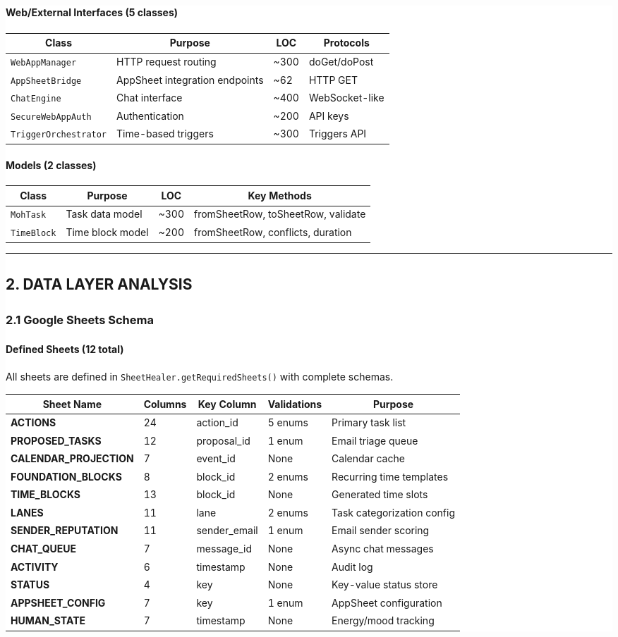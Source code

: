 #### Web/External Interfaces (5 classes)
| Class | Purpose | LOC | Protocols |
|-------|---------|-----|-----------|
| `WebAppManager` | HTTP request routing | ~300 | doGet/doPost |
| `AppSheetBridge` | AppSheet integration endpoints | ~62 | HTTP GET |
| `ChatEngine` | Chat interface | ~400 | WebSocket-like |
| `SecureWebAppAuth` | Authentication | ~200 | API keys |
| `TriggerOrchestrator` | Time-based triggers | ~300 | Triggers API |

#### Models (2 classes)
| Class | Purpose | LOC | Key Methods |
|-------|---------|-----|-------------|
| `MohTask` | Task data model | ~300 | fromSheetRow, toSheetRow, validate |
| `TimeBlock` | Time block model | ~200 | fromSheetRow, conflicts, duration |

---

## 2. DATA LAYER ANALYSIS

### 2.1 Google Sheets Schema

#### Defined Sheets (12 total)
All sheets are defined in `SheetHealer.getRequiredSheets()` with complete schemas.

| Sheet Name | Columns | Key Column | Validations | Purpose |
|------------|---------|------------|-------------|---------|
| **ACTIONS** | 24 | action_id | 5 enums | Primary task list |
| **PROPOSED_TASKS** | 12 | proposal_id | 1 enum | Email triage queue |
| **CALENDAR_PROJECTION** | 7 | event_id | None | Calendar cache |
| **FOUNDATION_BLOCKS** | 8 | block_id | 2 enums | Recurring time templates |
| **TIME_BLOCKS** | 13 | block_id | None | Generated time slots |
| **LANES** | 11 | lane | 2 enums | Task categorization config |
| **SENDER_REPUTATION** | 11 | sender_email | 1 enum | Email sender scoring |
| **CHAT_QUEUE** | 7 | message_id | None | Async chat messages |
| **ACTIVITY** | 6 | timestamp | None | Audit log |
| **STATUS** | 4 | key | None | Key-value status store |
| **APPSHEET_CONFIG** | 7 | key | 1 enum | AppSheet configuration |
| **HUMAN_STATE** | 7 | timestamp | None | Energy/mood tracking |
